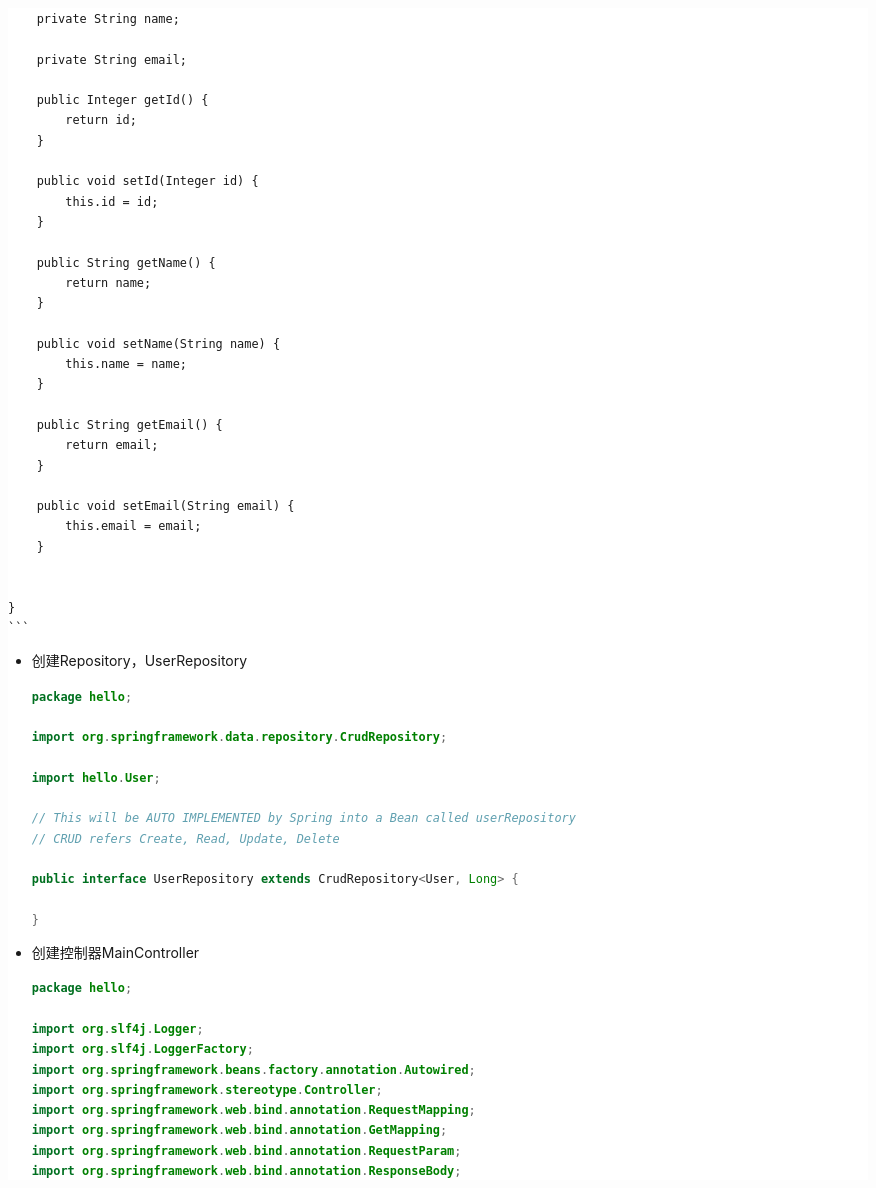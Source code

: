         private String name;

        private String email;

        public Integer getId() {
            return id;
        }

        public void setId(Integer id) {
            this.id = id;
        }

        public String getName() {
            return name;
        }

        public void setName(String name) {
            this.name = name;
        }

        public String getEmail() {
            return email;
        }

        public void setEmail(String email) {
            this.email = email;
        }


    }
    ```
* 创建Repository，UserRepository

    ```java
    package hello;

    import org.springframework.data.repository.CrudRepository;

    import hello.User;

    // This will be AUTO IMPLEMENTED by Spring into a Bean called userRepository
    // CRUD refers Create, Read, Update, Delete

    public interface UserRepository extends CrudRepository<User, Long> {

    }
    ```
* 创建控制器MainController
    ```java
    package hello;

    import org.slf4j.Logger;
    import org.slf4j.LoggerFactory;
    import org.springframework.beans.factory.annotation.Autowired;
    import org.springframework.stereotype.Controller;
    import org.springframework.web.bind.annotation.RequestMapping;
    import org.springframework.web.bind.annotation.GetMapping;
    import org.springframework.web.bind.annotation.RequestParam;
    import org.springframework.web.bind.annotation.ResponseBody;
